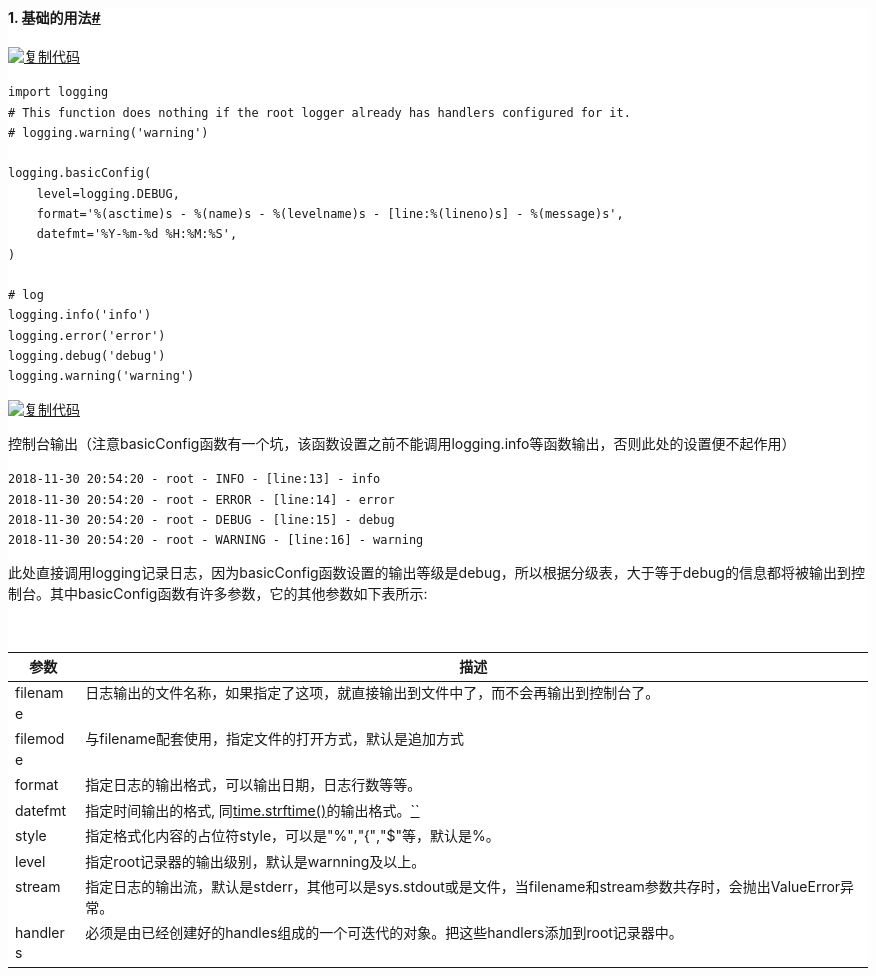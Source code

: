 #### 1. 基础的用法[#](https://www.cnblogs.com/yscl/articles/10046479.html#3451857184)

[![复制代码](https://common.cnblogs.com/images/copycode.gif)](javascript:void(0);)

```
import logging
# This function does nothing if the root logger already has handlers configured for it.
# logging.warning('warning')

logging.basicConfig(
    level=logging.DEBUG,
    format='%(asctime)s - %(name)s - %(levelname)s - [line:%(lineno)s] - %(message)s',
    datefmt='%Y-%m-%d %H:%M:%S',
)

# log
logging.info('info')
logging.error('error')
logging.debug('debug')
logging.warning('warning')
```

[![复制代码](https://common.cnblogs.com/images/copycode.gif)](javascript:void(0);)

 控制台输出（注意basicConfig函数有一个坑，该函数设置之前不能调用logging.info等函数输出，否则此处的设置便不起作用）

```
2018-11-30 20:54:20 - root - INFO - [line:13] - info
2018-11-30 20:54:20 - root - ERROR - [line:14] - error
2018-11-30 20:54:20 - root - DEBUG - [line:15] - debug
2018-11-30 20:54:20 - root - WARNING - [line:16] - warning
```

此处直接调用logging记录日志，因为basicConfig函数设置的输出等级是debug，所以根据分级表，大于等于debug的信息都将被输出到控制台。其中basicConfig函数有许多参数，它的其他参数如下表所示:

　　

| **参数** | **描述**                                                     |
| -------- | ------------------------------------------------------------ |
| filename | 日志输出的文件名称，如果指定了这项，就直接输出到文件中了，而不会再输出到控制台了。 |
| filemode | 与filename配套使用，指定文件的打开方式，默认是追加方式       |
| format   | 指定日志的输出格式，可以输出日期，日志行数等等。             |
| datefmt  | 指定时间输出的格式, 同[time.strftime()](https://docs.python.org/3/library/time.html#time.strftime)的输出格式。[``](https://docs.python.org/3/library/time.html#time.strftime) |
| style    | 指定格式化内容的占位符style，可以是"%","{","$"等，默认是%。  |
| level    | 指定root记录器的输出级别，默认是warnning及以上。             |
| stream   | 指定日志的输出流，默认是stderr，其他可以是sys.stdout或是文件，当filename和stream参数共存时，会抛出ValueError异常。 |
| handlers | 必须是由已经创建好的handles组成的一个可迭代的对象。把这些handlers添加到root记录器中。 |
